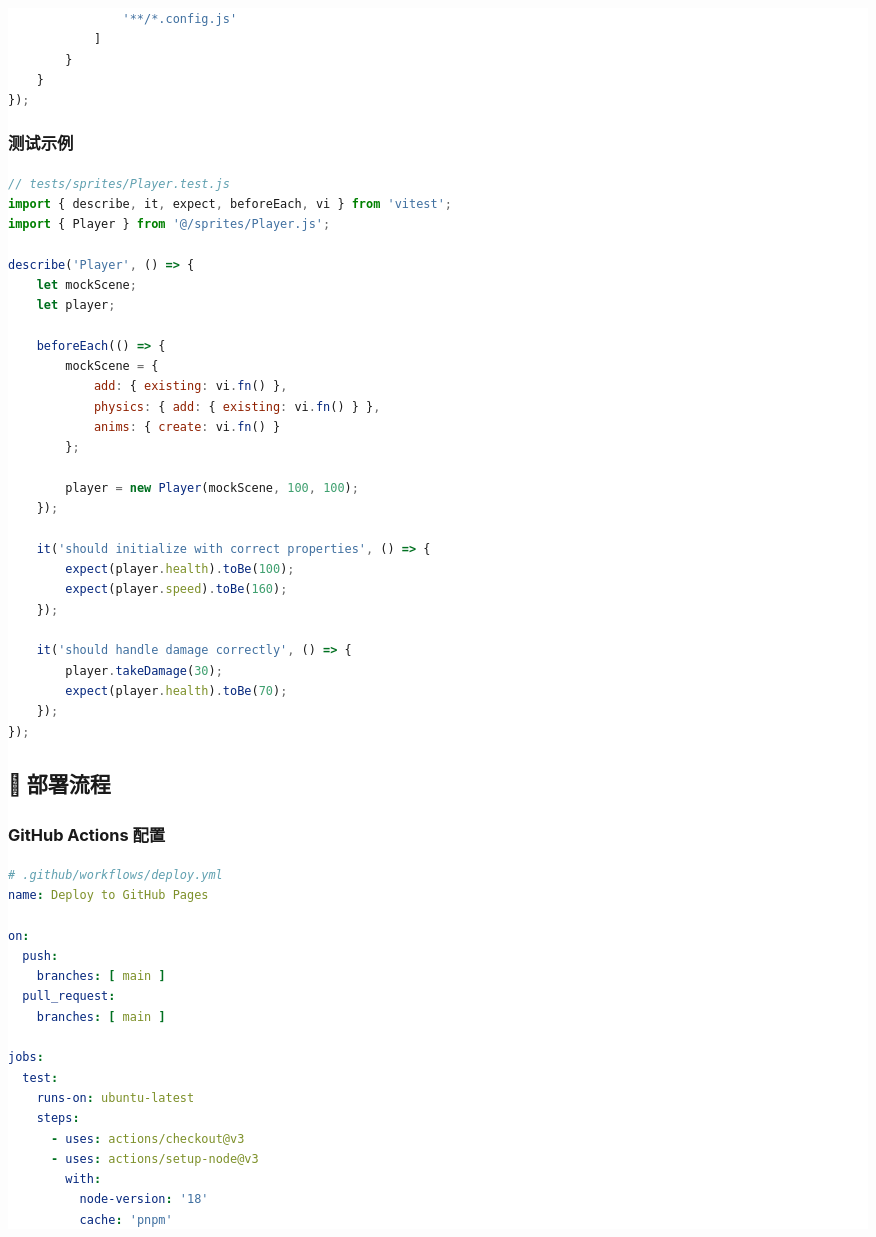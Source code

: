 ```javascript
                '**/*.config.js'
            ]
        }
    }
});
```

### 测试示例

```javascript
// tests/sprites/Player.test.js
import { describe, it, expect, beforeEach, vi } from 'vitest';
import { Player } from '@/sprites/Player.js';

describe('Player', () => {
    let mockScene;
    let player;
    
    beforeEach(() => {
        mockScene = {
            add: { existing: vi.fn() },
            physics: { add: { existing: vi.fn() } },
            anims: { create: vi.fn() }
        };
        
        player = new Player(mockScene, 100, 100);
    });
    
    it('should initialize with correct properties', () => {
        expect(player.health).toBe(100);
        expect(player.speed).toBe(160);
    });
    
    it('should handle damage correctly', () => {
        player.takeDamage(30);
        expect(player.health).toBe(70);
    });
});
```

## 🚀 部署流程

### GitHub Actions 配置

```yaml
# .github/workflows/deploy.yml
name: Deploy to GitHub Pages

on:
  push:
    branches: [ main ]
  pull_request:
    branches: [ main ]

jobs:
  test:
    runs-on: ubuntu-latest
    steps:
      - uses: actions/checkout@v3
      - uses: actions/setup-node@v3
        with:
          node-version: '18'
          cache: 'pnpm'
```